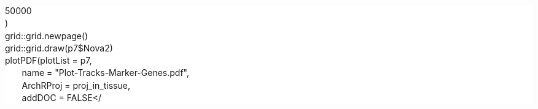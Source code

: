<span>50000</span></span><br><span role="presentation">)</span><br><span role="presentation"><span>grid</span><span>::</span><span>grid.newpage</span>()</span><br><span role="presentation"><span>grid</span><span>::</span><span>grid.draw</span>(<span>p7</span><span>$</span><span>Nova2</span>)</span><br><span role="presentation"><span>plotPDF</span>(<span>plotList</span> <span>=</span> <span>p7</span>, </span><br><span role="presentation">        <span>name</span> <span>=</span> <span>"Plot-Tracks-Marker-Genes.pdf"</span>, </span><br><span role="presentation">        <span>ArchRProj</span> <span>=</span> <span>proj_in_tissue</span>, </span><br><span role="presentation">        <span>addDOC</span> <span>=</span> <span>FALSE</